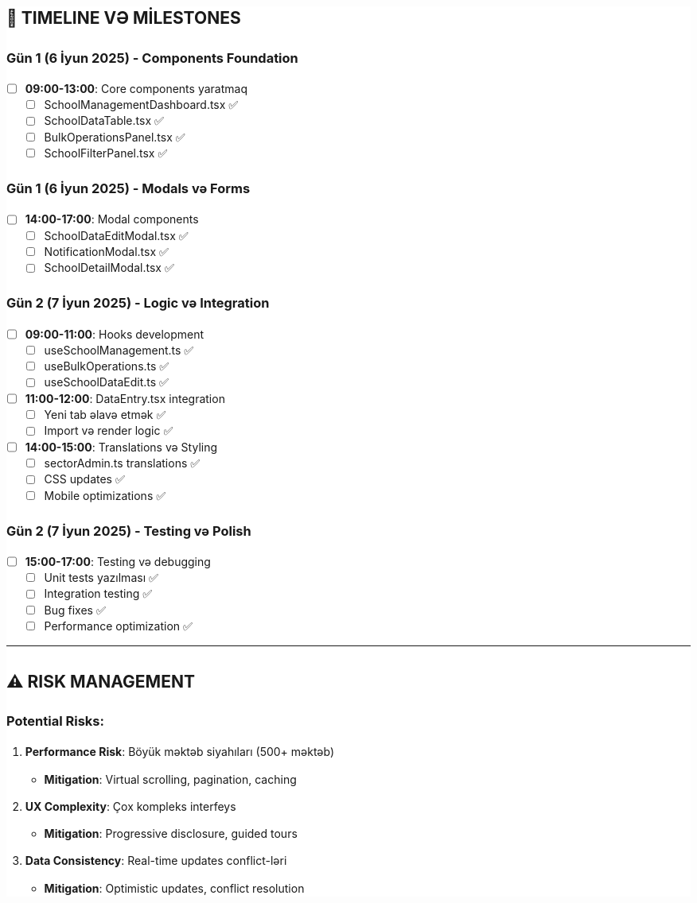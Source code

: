 
## 📅 **TIMELINE VƏ MİLESTONES**

### **Gün 1 (6 İyun 2025) - Components Foundation**
- [ ] **09:00-13:00**: Core components yaratmaq
  - [ ] SchoolManagementDashboard.tsx ✅
  - [ ] SchoolDataTable.tsx ✅
  - [ ] BulkOperationsPanel.tsx ✅
  - [ ] SchoolFilterPanel.tsx ✅

### **Gün 1 (6 İyun 2025) - Modals və Forms**
- [ ] **14:00-17:00**: Modal components
  - [ ] SchoolDataEditModal.tsx ✅
  - [ ] NotificationModal.tsx ✅
  - [ ] SchoolDetailModal.tsx ✅

### **Gün 2 (7 İyun 2025) - Logic və Integration**
- [ ] **09:00-11:00**: Hooks development
  - [ ] useSchoolManagement.ts ✅
  - [ ] useBulkOperations.ts ✅
  - [ ] useSchoolDataEdit.ts ✅

- [ ] **11:00-12:00**: DataEntry.tsx integration
  - [ ] Yeni tab əlavə etmək ✅
  - [ ] Import və render logic ✅

- [ ] **14:00-15:00**: Translations və Styling
  - [ ] sectorAdmin.ts translations ✅
  - [ ] CSS updates ✅
  - [ ] Mobile optimizations ✅

### **Gün 2 (7 İyun 2025) - Testing və Polish**
- [ ] **15:00-17:00**: Testing və debugging
  - [ ] Unit tests yazılması ✅
  - [ ] Integration testing ✅
  - [ ] Bug fixes ✅
  - [ ] Performance optimization ✅

---

## ⚠️ **RISK MANAGEMENT**

### **Potential Risks:**

1. **Performance Risk**: Böyük məktəb siyahıları (500+ məktəb)
   - **Mitigation**: Virtual scrolling, pagination, caching

2. **UX Complexity**: Çox kompleks interfeys 
   - **Mitigation**: Progressive disclosure, guided tours

3. **Data Consistency**: Real-time updates conflict-ləri
   - **Mitigation**: Optimistic updates, conflict resolution
